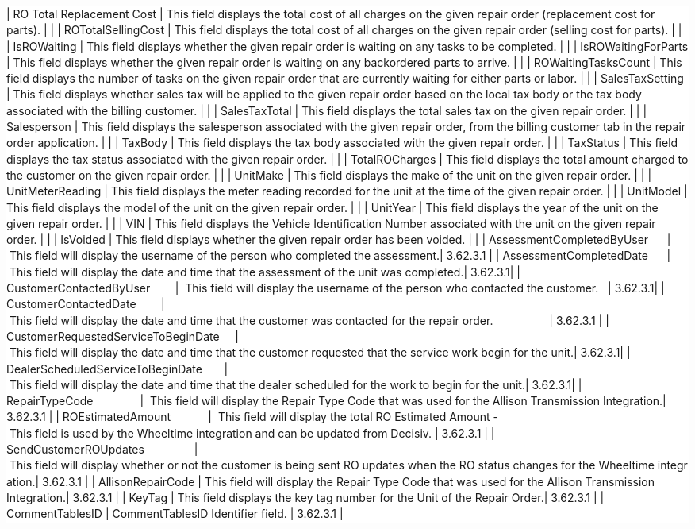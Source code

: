| RO Total Replacement Cost    | This field displays the total cost of all charges on the given repair order (replacement cost for parts).                                                                                             | |
| ROTotalSellingCost           | This field displays the total cost of all charges on the given repair order (selling cost for parts).                                                                                                 | |
| IsROWaiting                  | This field displays whether the given repair order is waiting on any tasks to be completed.                                                                                                           | |
| IsROWaitingForParts          | This field displays whether the given repair order is waiting on any backordered parts to arrive.                                                                                                     | |
| ROWaitingTasksCount          | This field displays the number of tasks on the given repair order that are currently waiting for either parts or labor.                                                                               | |
| SalesTaxSetting              | This field displays whether sales tax will be applied to the given repair order based on the local tax body or the tax body associated with the billing customer.                                     | |
| SalesTaxTotal                | This field displays the total sales tax on the given repair order.                                                                                                                                    | |
| Salesperson                  | This field displays the salesperson associated with the given repair order, from the billing customer tab in the repair order application.                                                            | |
| TaxBody                      | This field displays the tax body associated with the given repair order.                                                                                                                              | |
| TaxStatus                    | This field displays the tax status associated with the given repair order.                                                                                                                            | |
| TotalROCharges               | This field displays the total amount charged to the customer on the given repair order.                                                                                                               | |
| UnitMake                     | This field displays the make of the unit on the given repair order.                                                                                                                                   | |
| UnitMeterReading             | This field displays the meter reading recorded for the unit at the time of the given repair order.                                                                                                    | |
| UnitModel                    | This field displays the model of the unit on the given repair order.                                                                                                                                  | |
| UnitYear                     | This field displays the year of the unit on the given repair order.                                                                                                                                   | |
| VIN                          | This field displays the Vehicle Identification Number associated with the unit on the given repair order.                                                                                             | |
| IsVoided                     | This field displays whether the given repair order has been voided.                                                                                                                                   | |
| AssessmentCompletedByUser      |  This field will display the username of the person who completed the assessment.| 3.62.3.1 |
| AssessmentCompletedDate      |  This field will display the date and time that the assessment of the unit was completed.| 3.62.3.1|
| CustomerContactedByUser        |  This field will display the username of the person who contacted the customer.   | 3.62.3.1|
| CustomerContactedDate        |  This field will display the date and time that the customer was contacted for the repair order.                  | 3.62.3.1 |
| CustomerRequestedServiceToBeginDate     |  This field will display the date and time that the customer requested that the service work begin for the unit.| 3.62.3.1|
| DealerScheduledServiceToBeginDate       |  This field will display the date and time that the dealer scheduled for the work to begin for the unit.| 3.62.3.1|
| RepairTypeCode               |  This field will display the Repair Type Code that was used for the Allison Transmission Integration.| 3.62.3.1 |
| ROEstimatedAmount            |  This field will display the total RO Estimated Amount -  This field is used by the Wheeltime integration and can be updated from Decisiv. | 3.62.3.1 |
| SendCustomerROUpdates                |  This field will display whether or not the customer is being sent RO updates when the RO status changes for the Wheeltime integration.| 3.62.3.1 |
| AllisonRepairCode				|  This field will display the Repair Type Code that was used for the Allison Transmission Integration.| 3.62.3.1 |
| KeyTag						|  This field displays the key tag number for the Unit of the Repair Order.| 3.62.3.1 |
| CommentTablesID				|  CommentTablesID Identifier field. | 3.62.3.1 |